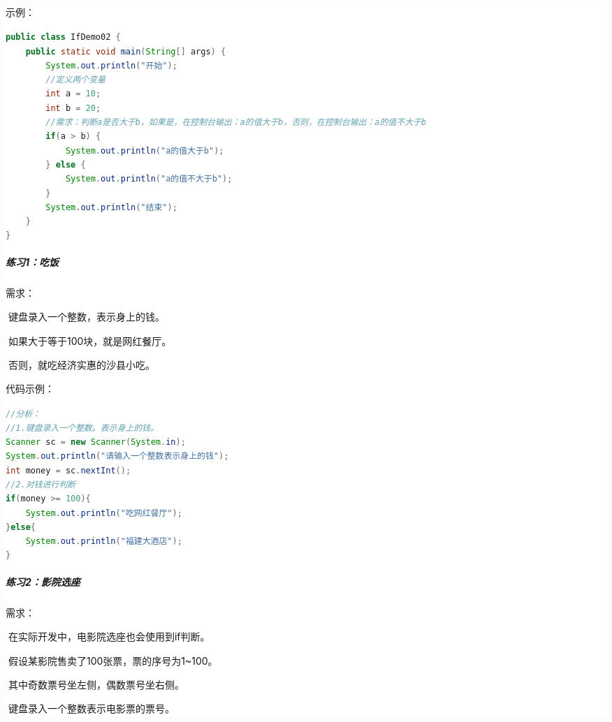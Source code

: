 示例：

```java
public class IfDemo02 {
	public static void main(String[] args) {
		System.out.println("开始");		
		//定义两个变量
		int a = 10;
		int b = 20;
		//需求：判断a是否大于b，如果是，在控制台输出：a的值大于b，否则，在控制台输出：a的值不大于b
		if(a > b) {
			System.out.println("a的值大于b");
		} else {
			System.out.println("a的值不大于b");
		}		
		System.out.println("结束");
	}
}
```

##### 练习1：吃饭

需求：

​	    键盘录入一个整数，表示身上的钱。

​            如果大于等于100块，就是网红餐厅。

​            否则，就吃经济实惠的沙县小吃。

代码示例：

```java
//分析：
//1.键盘录入一个整数。表示身上的钱。
Scanner sc = new Scanner(System.in);
System.out.println("请输入一个整数表示身上的钱");
int money = sc.nextInt();
//2.对钱进行判断
if(money >= 100){
    System.out.println("吃网红餐厅");
}else{
    System.out.println("福建大酒店");
}
```

##### 练习2：影院选座

需求：

​	在实际开发中，电影院选座也会使用到if判断。

​	假设某影院售卖了100张票，票的序号为1~100。

​	其中奇数票号坐左侧，偶数票号坐右侧。

​	键盘录入一个整数表示电影票的票号。
